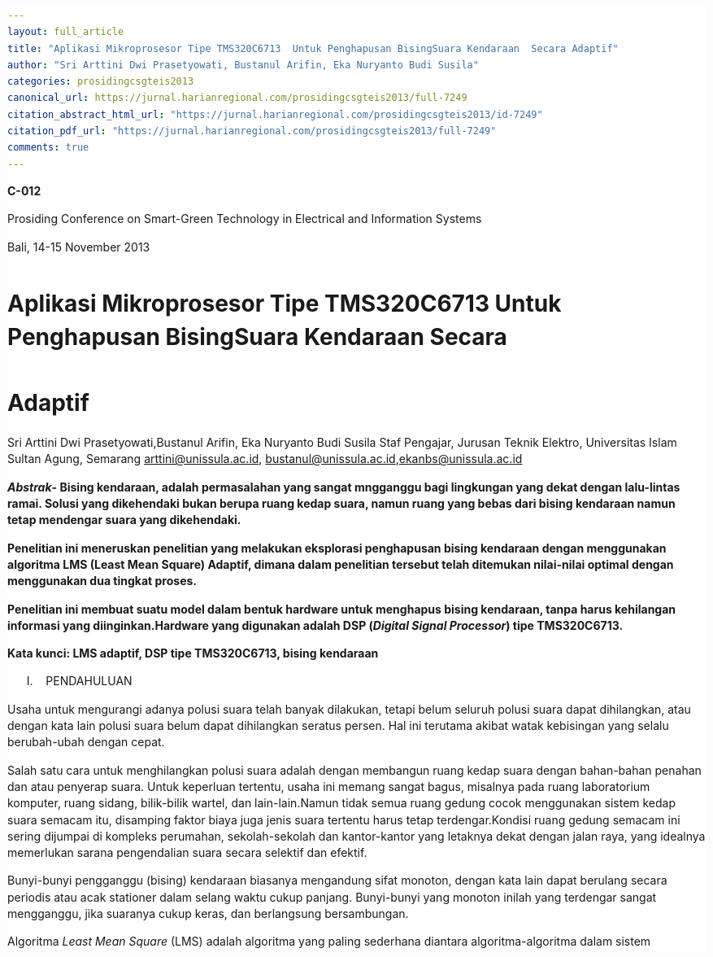 ```yaml
---
layout: full_article
title: "Aplikasi Mikroprosesor Tipe TMS320C6713  Untuk Penghapusan BisingSuara Kendaraan  Secara Adaptif"
author: "Sri Arttini Dwi Prasetyowati, Bustanul Arifin, Eka Nuryanto Budi Susila"
categories: prosidingcsgteis2013
canonical_url: https://jurnal.harianregional.com/prosidingcsgteis2013/full-7249 
citation_abstract_html_url: "https://jurnal.harianregional.com/prosidingcsgteis2013/id-7249"
citation_pdf_url: "https://jurnal.harianregional.com/prosidingcsgteis2013/full-7249"  
comments: true
---
```


<p><span class="font5" style="font-weight:bold;">C-012</span></p>
<p><span class="font2">Prosiding Conference on Smart-Green Technology in Electrical and Information Systems</span></p>
<p><span class="font2">Bali, 14-15 November 2013</span></p><a name="caption1"></a>
<h1><a name="bookmark0"></a><span class="font15"><a name="bookmark1"></a>Aplikasi Mikroprosesor Tipe TMS320C6713 Untuk Penghapusan BisingSuara Kendaraan Secara</span><br><br><span class="font15"><a name="bookmark2"></a>Adaptif</span></h1>
<p><span class="font13">Sri Arttini Dwi Prasetyowati,Bustanul Arifin, Eka Nuryanto Budi Susila Staf Pengajar, Jurusan Teknik Elektro, Universitas Islam Sultan Agung, Semarang </span><a href="mailto:arttini@unissula.ac.id"><span class="font13">arttini@unissula.ac.id</span></a><span class="font13">, </span><a href="mailto:bustanul@unissula.ac.id"><span class="font13">bustanul@unissula.ac.id</span></a><span class="font13">,</span><a href="mailto:ekanbs@unissula.ac.id"><span class="font13" style="text-decoration:underline;">ekanbs@unissula.ac.id</span></a></p>
<p><span class="font12" style="font-weight:bold;font-style:italic;">Abstrak</span><span class="font12" style="font-weight:bold;">- Bising kendaraan, adalah permasalahan yang sangat mngganggu bagi lingkungan yang dekat dengan lalu-lintas ramai. Solusi yang dikehendaki bukan berupa ruang kedap suara, namun ruang yang bebas dari bising kendaraan namun tetap mendengar suara yang dikehendaki.</span></p>
<p><span class="font12" style="font-weight:bold;">Penelitian ini meneruskan penelitian yang melakukan eksplorasi penghapusan bising kendaraan dengan menggunakan algoritma LMS (Least Mean Square) Adaptif, dimana dalam penelitian tersebut telah ditemukan nilai-nilai optimal dengan menggunakan dua tingkat proses.</span></p>
<p><span class="font12" style="font-weight:bold;">Penelitian ini membuat suatu model dalam bentuk hardware untuk menghapus bising kendaraan, tanpa harus kehilangan informasi yang diinginkan.Hardware yang digunakan adalah DSP (</span><span class="font12" style="font-weight:bold;font-style:italic;">Digital Signal Processor</span><span class="font12" style="font-weight:bold;">) tipe TMS320C6713.</span></p>
<p><span class="font12" style="font-weight:bold;">Kata kunci: LMS adaptif, DSP tipe TMS320C6713, bising kendaraan</span></p>
<ul style="list-style:none;"><li>
<p><span class="font13">I. &nbsp;&nbsp;&nbsp;PENDAHULUAN</span></p></li></ul>
<p><span class="font13">Usaha untuk mengurangi adanya polusi suara telah banyak dilakukan, tetapi belum seluruh polusi suara dapat dihilangkan, atau dengan kata lain polusi suara belum dapat dihilangkan seratus persen. Hal ini terutama akibat watak kebisingan yang selalu berubah-ubah dengan cepat.</span></p>
<p><span class="font13">Salah satu cara untuk menghilangkan polusi suara adalah dengan membangun ruang kedap suara dengan bahan-bahan penahan dan atau penyerap suara. Untuk keperluan tertentu, usaha ini memang sangat bagus, misalnya pada ruang laboratorium komputer, ruang sidang, bilik-bilik wartel, dan lain-lain.Namun tidak semua ruang gedung cocok menggunakan sistem kedap suara semacam itu, disamping faktor biaya juga jenis suara tertentu harus tetap terdengar.Kondisi ruang gedung semacam ini sering dijumpai di kompleks perumahan, sekolah-sekolah dan kantor-kantor yang letaknya dekat dengan jalan raya, yang idealnya memerlukan sarana pengendalian suara secara selektif dan efektif.</span></p>
<p><span class="font13">Bunyi-bunyi pengganggu (bising) kendaraan biasanya mengandung sifat monoton, dengan kata lain dapat berulang secara periodis atau acak stationer dalam selang waktu cukup panjang. Bunyi-bunyi yang monoton inilah yang terdengar sangat mengganggu, jika suaranya cukup keras, dan berlangsung bersambungan.</span></p>
<p><span class="font13">Algoritma </span><span class="font13" style="font-style:italic;">Least Mean Square</span><span class="font13"> (LMS) adalah algoritma yang paling sederhana diantara algoritma-algoritma dalam sistem</span></p>
